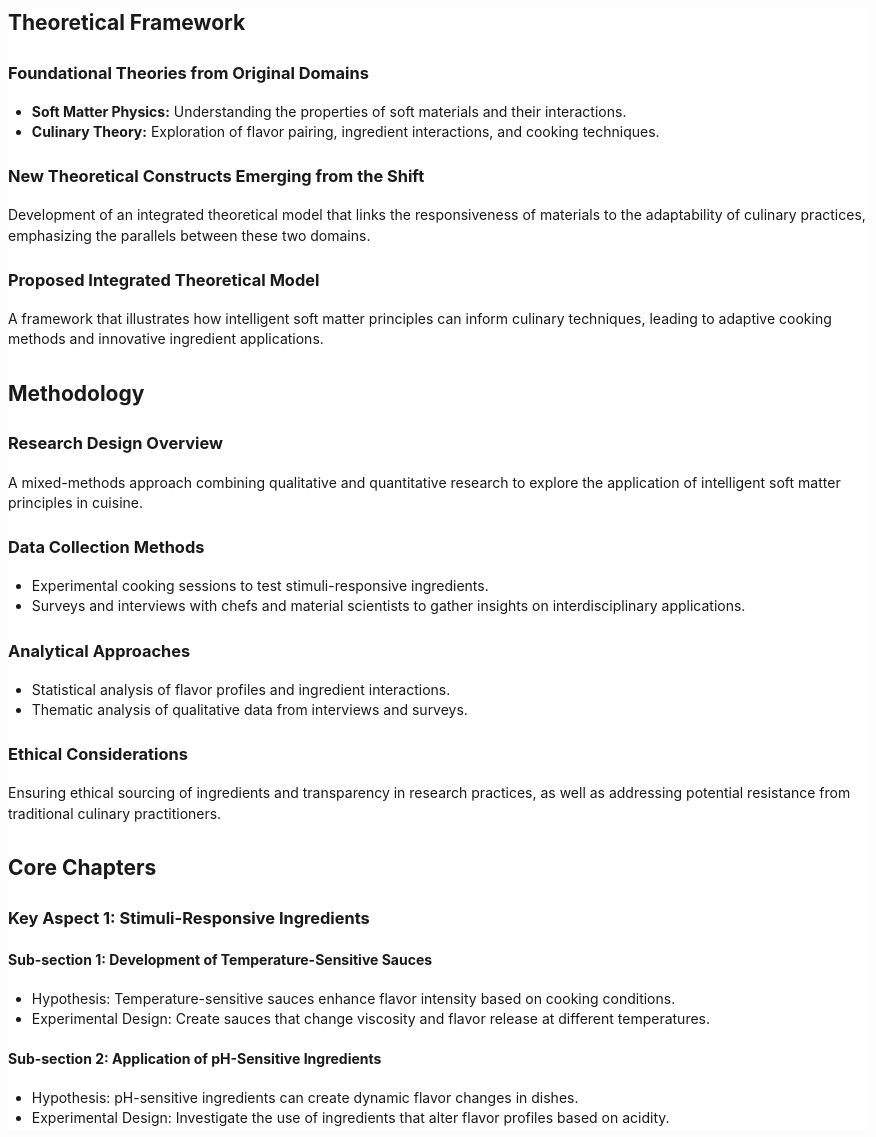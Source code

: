 ## Theoretical Framework
### Foundational Theories from Original Domains
- **Soft Matter Physics:** Understanding the properties of soft materials and their interactions.
- **Culinary Theory:** Exploration of flavor pairing, ingredient interactions, and cooking techniques.

### New Theoretical Constructs Emerging from the Shift
Development of an integrated theoretical model that links the responsiveness of materials to the adaptability of culinary practices, emphasizing the parallels between these two domains.

### Proposed Integrated Theoretical Model
A framework that illustrates how intelligent soft matter principles can inform culinary techniques, leading to adaptive cooking methods and innovative ingredient applications.

## Methodology
### Research Design Overview
A mixed-methods approach combining qualitative and quantitative research to explore the application of intelligent soft matter principles in cuisine.

### Data Collection Methods
- Experimental cooking sessions to test stimuli-responsive ingredients.
- Surveys and interviews with chefs and material scientists to gather insights on interdisciplinary applications.

### Analytical Approaches
- Statistical analysis of flavor profiles and ingredient interactions.
- Thematic analysis of qualitative data from interviews and surveys.

### Ethical Considerations
Ensuring ethical sourcing of ingredients and transparency in research practices, as well as addressing potential resistance from traditional culinary practitioners.

## Core Chapters
### Key Aspect 1: Stimuli-Responsive Ingredients
#### Sub-section 1: Development of Temperature-Sensitive Sauces
- Hypothesis: Temperature-sensitive sauces enhance flavor intensity based on cooking conditions.
- Experimental Design: Create sauces that change viscosity and flavor release at different temperatures.

#### Sub-section 2: Application of pH-Sensitive Ingredients
- Hypothesis: pH-sensitive ingredients can create dynamic flavor changes in dishes.
- Experimental Design: Investigate the use of ingredients that alter flavor profiles based on acidity.
